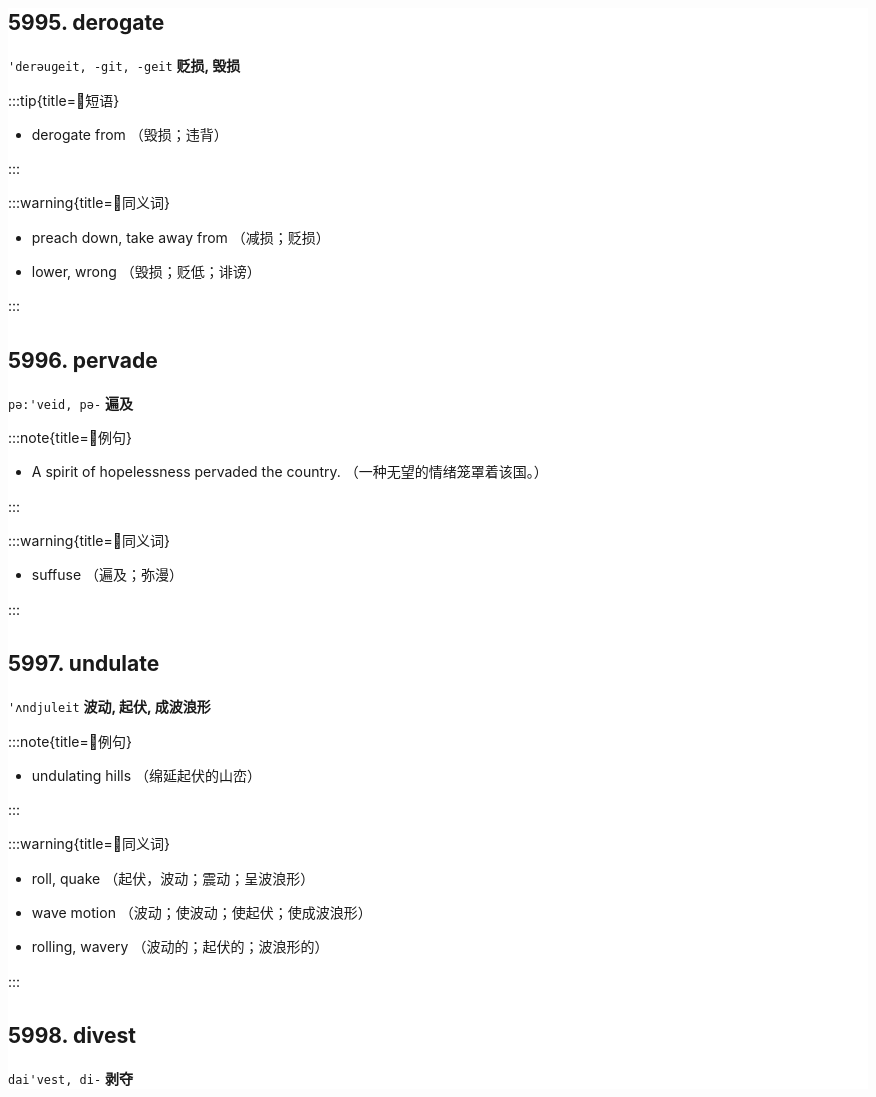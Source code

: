 
## 5995. derogate

`'derəuɡeit, -git, -geit`  **贬损, 毁损**

:::tip{title=🤩短语}

- derogate from （毁损；违背）

:::

:::warning{title=🤔同义词}

- preach down, take away from （减损；贬损）

- lower, wrong （毁损；贬低；诽谤）

:::


## 5996. pervade

`pə:'veid, pə-`  **遍及**

:::note{title=🎤例句}

- A spirit of hopelessness pervaded the country. （一种无望的情绪笼罩着该国。）

:::

:::warning{title=🤔同义词}

- suffuse （遍及；弥漫）

:::


## 5997. undulate

`'ʌndjuleit`  **波动, 起伏, 成波浪形**

:::note{title=🎤例句}

- undulating hills （绵延起伏的山峦）

:::

:::warning{title=🤔同义词}

- roll, quake （起伏，波动；震动；呈波浪形）

- wave motion （波动；使波动；使起伏；使成波浪形）

- rolling, wavery （波动的；起伏的；波浪形的）

:::


## 5998. divest

`dai'vest, di-`  **剥夺**
